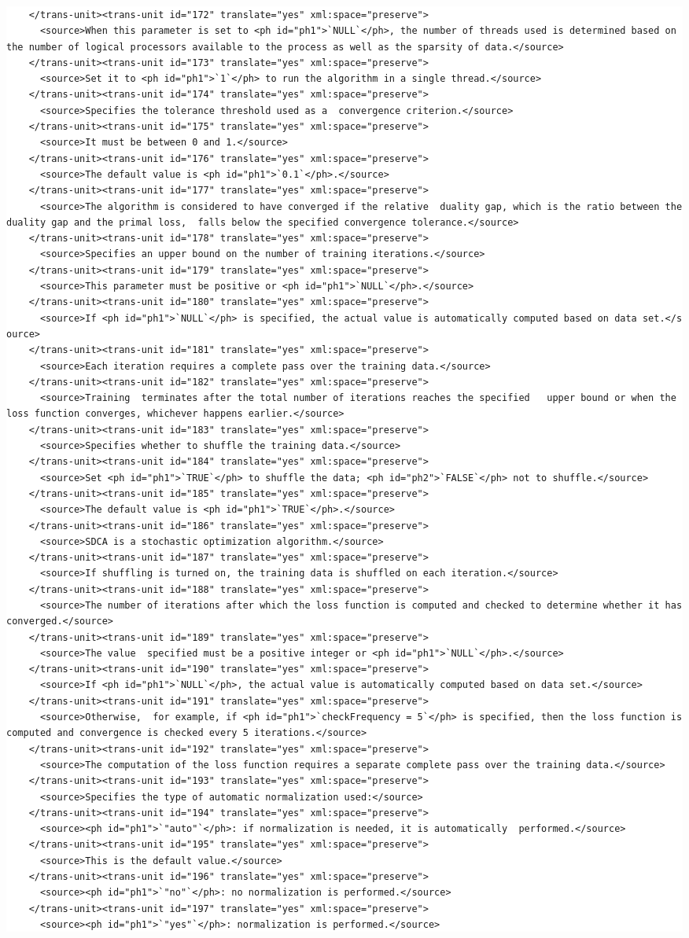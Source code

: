         </trans-unit><trans-unit id="172" translate="yes" xml:space="preserve">
          <source>When this parameter is set to <ph id="ph1">`NULL`</ph>, the number of threads used is determined based on the number of logical processors available to the process as well as the sparsity of data.</source>
        </trans-unit><trans-unit id="173" translate="yes" xml:space="preserve">
          <source>Set it to <ph id="ph1">`1`</ph> to run the algorithm in a single thread.</source>
        </trans-unit><trans-unit id="174" translate="yes" xml:space="preserve">
          <source>Specifies the tolerance threshold used as a  convergence criterion.</source>
        </trans-unit><trans-unit id="175" translate="yes" xml:space="preserve">
          <source>It must be between 0 and 1.</source>
        </trans-unit><trans-unit id="176" translate="yes" xml:space="preserve">
          <source>The default value is <ph id="ph1">`0.1`</ph>.</source>
        </trans-unit><trans-unit id="177" translate="yes" xml:space="preserve">
          <source>The algorithm is considered to have converged if the relative  duality gap, which is the ratio between the duality gap and the primal loss,  falls below the specified convergence tolerance.</source>
        </trans-unit><trans-unit id="178" translate="yes" xml:space="preserve">
          <source>Specifies an upper bound on the number of training iterations.</source>
        </trans-unit><trans-unit id="179" translate="yes" xml:space="preserve">
          <source>This parameter must be positive or <ph id="ph1">`NULL`</ph>.</source>
        </trans-unit><trans-unit id="180" translate="yes" xml:space="preserve">
          <source>If <ph id="ph1">`NULL`</ph> is specified, the actual value is automatically computed based on data set.</source>
        </trans-unit><trans-unit id="181" translate="yes" xml:space="preserve">
          <source>Each iteration requires a complete pass over the training data.</source>
        </trans-unit><trans-unit id="182" translate="yes" xml:space="preserve">
          <source>Training  terminates after the total number of iterations reaches the specified   upper bound or when the loss function converges, whichever happens earlier.</source>
        </trans-unit><trans-unit id="183" translate="yes" xml:space="preserve">
          <source>Specifies whether to shuffle the training data.</source>
        </trans-unit><trans-unit id="184" translate="yes" xml:space="preserve">
          <source>Set <ph id="ph1">`TRUE`</ph> to shuffle the data; <ph id="ph2">`FALSE`</ph> not to shuffle.</source>
        </trans-unit><trans-unit id="185" translate="yes" xml:space="preserve">
          <source>The default value is <ph id="ph1">`TRUE`</ph>.</source>
        </trans-unit><trans-unit id="186" translate="yes" xml:space="preserve">
          <source>SDCA is a stochastic optimization algorithm.</source>
        </trans-unit><trans-unit id="187" translate="yes" xml:space="preserve">
          <source>If shuffling is turned on, the training data is shuffled on each iteration.</source>
        </trans-unit><trans-unit id="188" translate="yes" xml:space="preserve">
          <source>The number of iterations after which the loss function is computed and checked to determine whether it has converged.</source>
        </trans-unit><trans-unit id="189" translate="yes" xml:space="preserve">
          <source>The value  specified must be a positive integer or <ph id="ph1">`NULL`</ph>.</source>
        </trans-unit><trans-unit id="190" translate="yes" xml:space="preserve">
          <source>If <ph id="ph1">`NULL`</ph>, the actual value is automatically computed based on data set.</source>
        </trans-unit><trans-unit id="191" translate="yes" xml:space="preserve">
          <source>Otherwise,  for example, if <ph id="ph1">`checkFrequency = 5`</ph> is specified, then the loss function is computed and convergence is checked every 5 iterations.</source>
        </trans-unit><trans-unit id="192" translate="yes" xml:space="preserve">
          <source>The computation of the loss function requires a separate complete pass over the training data.</source>
        </trans-unit><trans-unit id="193" translate="yes" xml:space="preserve">
          <source>Specifies the type of automatic normalization used:</source>
        </trans-unit><trans-unit id="194" translate="yes" xml:space="preserve">
          <source><ph id="ph1">`"auto"`</ph>: if normalization is needed, it is automatically  performed.</source>
        </trans-unit><trans-unit id="195" translate="yes" xml:space="preserve">
          <source>This is the default value.</source>
        </trans-unit><trans-unit id="196" translate="yes" xml:space="preserve">
          <source><ph id="ph1">`"no"`</ph>: no normalization is performed.</source>
        </trans-unit><trans-unit id="197" translate="yes" xml:space="preserve">
          <source><ph id="ph1">`"yes"`</ph>: normalization is performed.</source>